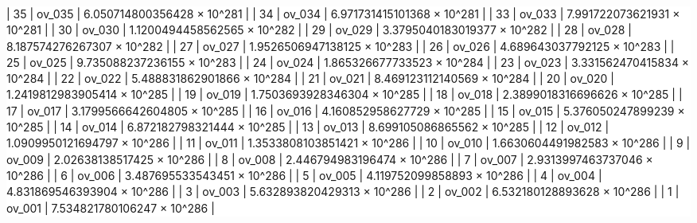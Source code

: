| 35 | ov_035 | 6.050714800356428 × 10^281 |
| 34 | ov_034 | 6.971731415101368 × 10^281 |
| 33 | ov_033 | 7.991722073621931 × 10^281 |
| 30 | ov_030 | 1.1200494458562565 × 10^282 |
| 29 | ov_029 | 3.3795040183019377 × 10^282 |
| 28 | ov_028 | 8.187574276267307 × 10^282 |
| 27 | ov_027 | 1.9526506947138125 × 10^283 |
| 26 | ov_026 | 4.689643037792125 × 10^283 |
| 25 | ov_025 | 9.735088237236155 × 10^283 |
| 24 | ov_024 | 1.865326677733523 × 10^284 |
| 23 | ov_023 | 3.331562470415834 × 10^284 |
| 22 | ov_022 | 5.488831862901866 × 10^284 |
| 21 | ov_021 | 8.469123112140569 × 10^284 |
| 20 | ov_020 | 1.2419812983905414 × 10^285 |
| 19 | ov_019 | 1.7503693928346304 × 10^285 |
| 18 | ov_018 | 2.3899018316696626 × 10^285 |
| 17 | ov_017 | 3.1799566642604805 × 10^285 |
| 16 | ov_016 | 4.160852958627729 × 10^285 |
| 15 | ov_015 | 5.376050247899239 × 10^285 |
| 14 | ov_014 | 6.872182798321444 × 10^285 |
| 13 | ov_013 | 8.699105086865562 × 10^285 |
| 12 | ov_012 | 1.0909950121694797 × 10^286 |
| 11 | ov_011 | 1.3533808103851421 × 10^286 |
| 10 | ov_010 | 1.6630604491982583 × 10^286 |
| 9 | ov_009 | 2.02638138517425 × 10^286 |
| 8 | ov_008 | 2.446794983196474 × 10^286 |
| 7 | ov_007 | 2.9313997463737046 × 10^286 |
| 6 | ov_006 | 3.487695533543451 × 10^286 |
| 5 | ov_005 | 4.119752099858893 × 10^286 |
| 4 | ov_004 | 4.831869546393904 × 10^286 |
| 3 | ov_003 | 5.632893820429313 × 10^286 |
| 2 | ov_002 | 6.532180128893628 × 10^286 |
| 1 | ov_001 | 7.534821780106247 × 10^286 |

